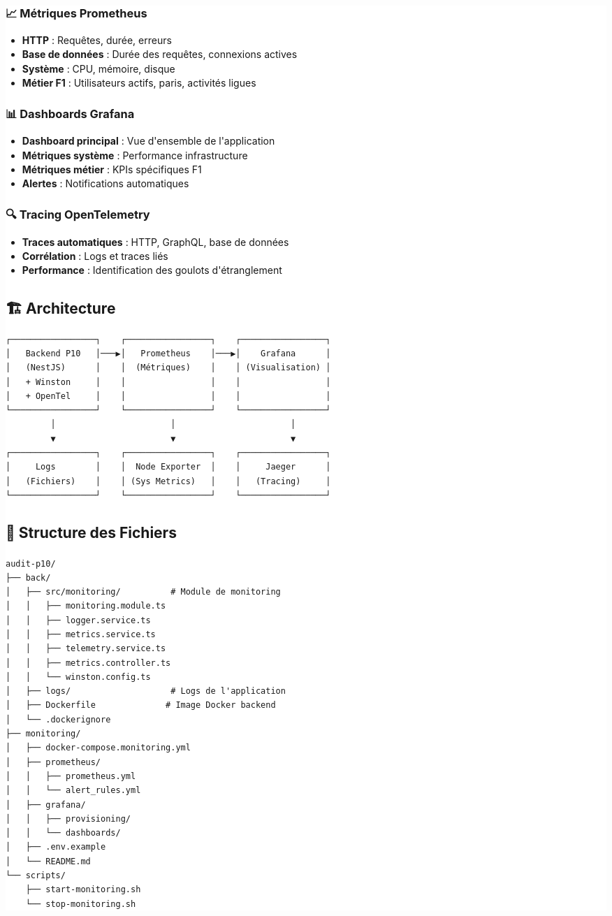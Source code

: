 ### 📈 Métriques Prometheus
- **HTTP** : Requêtes, durée, erreurs
- **Base de données** : Durée des requêtes, connexions actives
- **Système** : CPU, mémoire, disque
- **Métier F1** : Utilisateurs actifs, paris, activités ligues

### 📊 Dashboards Grafana
- **Dashboard principal** : Vue d'ensemble de l'application
- **Métriques système** : Performance infrastructure
- **Métriques métier** : KPIs spécifiques F1
- **Alertes** : Notifications automatiques

### 🔍 Tracing OpenTelemetry
- **Traces automatiques** : HTTP, GraphQL, base de données
- **Corrélation** : Logs et traces liés
- **Performance** : Identification des goulots d'étranglement

## 🏗️ Architecture

```
┌─────────────────┐    ┌─────────────────┐    ┌─────────────────┐
│   Backend P10   │───▶│   Prometheus    │───▶│    Grafana      │
│   (NestJS)      │    │  (Métriques)    │    │ (Visualisation) │
│   + Winston     │    │                 │    │                 │
│   + OpenTel     │    │                 │    │                 │
└─────────────────┘    └─────────────────┘    └─────────────────┘
         │                       │                       │
         ▼                       ▼                       ▼
┌─────────────────┐    ┌─────────────────┐    ┌─────────────────┐
│     Logs        │    │  Node Exporter  │    │     Jaeger      │
│   (Fichiers)    │    │ (Sys Metrics)   │    │   (Tracing)     │
└─────────────────┘    └─────────────────┘    └─────────────────┘
```

## 📁 Structure des Fichiers

```
audit-p10/
├── back/
│   ├── src/monitoring/          # Module de monitoring
│   │   ├── monitoring.module.ts
│   │   ├── logger.service.ts
│   │   ├── metrics.service.ts
│   │   ├── telemetry.service.ts
│   │   ├── metrics.controller.ts
│   │   └── winston.config.ts
│   ├── logs/                    # Logs de l'application
│   ├── Dockerfile              # Image Docker backend
│   └── .dockerignore
├── monitoring/
│   ├── docker-compose.monitoring.yml
│   ├── prometheus/
│   │   ├── prometheus.yml
│   │   └── alert_rules.yml
│   ├── grafana/
│   │   ├── provisioning/
│   │   └── dashboards/
│   ├── .env.example
│   └── README.md
└── scripts/
    ├── start-monitoring.sh
    └── stop-monitoring.sh
```
